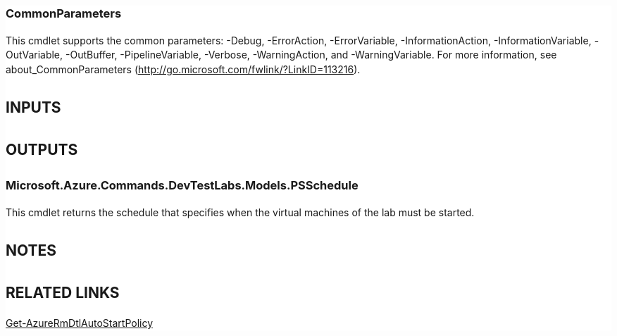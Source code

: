 ### CommonParameters
This cmdlet supports the common parameters: -Debug, -ErrorAction, -ErrorVariable, -InformationAction, -InformationVariable, -OutVariable, -OutBuffer, -PipelineVariable, -Verbose, -WarningAction, and -WarningVariable. For more information, see about_CommonParameters (http://go.microsoft.com/fwlink/?LinkID=113216).

## INPUTS

## OUTPUTS

### Microsoft.Azure.Commands.DevTestLabs.Models.PSSchedule
This cmdlet returns the schedule that specifies when the virtual machines of the lab must be started.

## NOTES

## RELATED LINKS

[Get-AzureRmDtlAutoStartPolicy](xref:ResourceManager/AzureRM.DevTestLabs/v2.1.0/Get-AzureRmDtlAutoStartPolicy.md)


